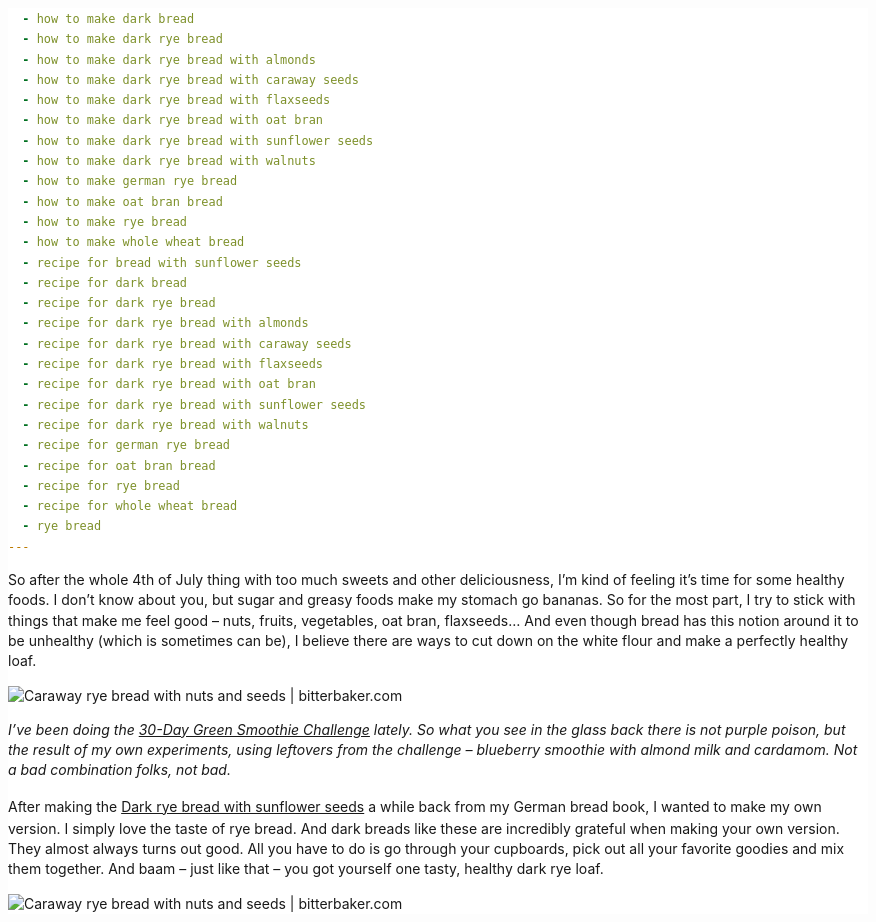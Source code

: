 ```yaml
  - how to make dark bread
  - how to make dark rye bread
  - how to make dark rye bread with almonds
  - how to make dark rye bread with caraway seeds
  - how to make dark rye bread with flaxseeds
  - how to make dark rye bread with oat bran
  - how to make dark rye bread with sunflower seeds
  - how to make dark rye bread with walnuts
  - how to make german rye bread
  - how to make oat bran bread
  - how to make rye bread
  - how to make whole wheat bread
  - recipe for bread with sunflower seeds
  - recipe for dark bread
  - recipe for dark rye bread
  - recipe for dark rye bread with almonds
  - recipe for dark rye bread with caraway seeds
  - recipe for dark rye bread with flaxseeds
  - recipe for dark rye bread with oat bran
  - recipe for dark rye bread with sunflower seeds
  - recipe for dark rye bread with walnuts
  - recipe for german rye bread
  - recipe for oat bran bread
  - recipe for rye bread
  - recipe for whole wheat bread
  - rye bread
---
```

So after the whole 4th of July thing with too much sweets and other deliciousness, I&#8217;m kind of feeling it&#8217;s time for some healthy foods. I don&#8217;t know about you, but sugar and greasy foods make my stomach go bananas. So for the most part, I try to stick with things that make me feel good – nuts, fruits, vegetables, oat bran, flaxseeds&#8230; And even though bread has this notion around it to be unhealthy (which is sometimes can be), I believe there are ways to cut down on the white flour and make a perfectly healthy loaf.

<img class="pinthis" title="Caraway rye bread with nuts and seeds | bitterbaker.com" alt="Caraway rye bread with nuts and seeds | bitterbaker.com" src="http://bitterbaker.com/images/caraway-rye-bread-with-seeds-and-nuts3.jpg" width="600" />
  
_I&#8217;ve been doing the <a href="http://simplegreensmoothies.com/30-day-challenge" target="_blank">30-Day Green Smoothie Challenge</a> lately. So what you see in the glass back there is not purple poison, but the result of my own experiments, using leftovers from the challenge – blueberry smoothie with almond milk and cardamom. Not a bad combination folks, not bad._ 

After making the <a style="line-height: 1.714285714; font-size: 1rem;" title="Dark rye bread with sunflower seeds" href="/dark-rye-bread-with-sunflower-seeds/" target="_blank">Dark rye bread with sunflower seeds</a> a while back from my German bread book, I wanted to make my own version. I simply love the taste of rye bread. And dark breads like these are incredibly grateful when making your own version. They almost always turns out good. All you have to do is go through your cupboards, pick out all your favorite goodies and mix them together. And baam – just like that – you got yourself one tasty, healthy dark rye loaf.

<img class="pinthis" title="Caraway rye bread with nuts and seeds | bitterbaker.com" alt="Caraway rye bread with nuts and seeds | bitterbaker.com" src="http://bitterbaker.com/images/caraway-rye-bread-with-seeds-and-nuts2.jpg" width="600" height="398" />
  